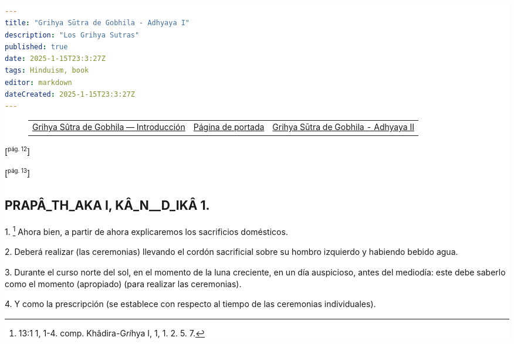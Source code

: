```yaml
---
title: "Grihya Sūtra de Gobhila - Adhyaya I"
description: "Los Grihya Sutras"
published: true
date: 2025-1-15T23:3:27Z
tags: Hinduism, book
editor: markdown
dateCreated: 2025-1-15T23:3:27Z
---
```


<figure class="table chapter-navigator">
  <table>
    <tbody>
      <tr>
        <td>
        <a href="/es/book/Hinduism/The_Grihya_Sutras/Gobhila_Intro">
          <span class="mdi mdi-arrow-left-drop-circle"></span><span class="pl-2">Grihya Sûtra de Gobhila — Introducción</span>
        </a>
        </td>
        <td>
        <a href="/es/book/Hinduism/The_Grihya_Sutras">
          <span class="mdi mdi-book-open-variant"></span><span class="pl-2">Página de portada</span>
        </a>
        </td>
        <td>
        <a href="/es/book/Hinduism/The_Grihya_Sutras/Gobhila_2">
          <span class="pr-2">Grihya Sūtra de Gobhila - Adhyaya II</span><span class="mdi mdi-arrow-right-drop-circle"></span>
        </a>
        </td>
      </tr>
    </tbody>
  </table>
</figure>

<span id="p12">[<sup><small>pág. 12</small></sup>]</span>

<span id="p13">[<sup><small>pág. 13</small></sup>]</span>

## PRAPÂ_TH_AKA I, KÂ_N__D_IKÂ 1.

1\. [^95] Ahora bien, a partir de ahora explicaremos los sacrificios domésticos.

2\. Deberá realizar (las ceremonias) llevando el cordón sacrificial sobre su hombro izquierdo y habiendo bebido agua.

3\. Durante el curso norte del sol, en el momento de la luna creciente, en un día auspicioso, antes del mediodía: este debe saberlo como el momento (apropiado) (para realizar las ceremonias).

4\. Y como la prescripción (se establece con respecto al tiempo de las ceremonias individuales).


[^95]: 13:1 1, 1-4. comp. Khâdira-G<i>ri</i>hya I, 1, 1. 2. 5. 7.
[^96]: 13:5 No puedo dar esta traducción de las palabras «sarvâ<i>n</i>y evânvâhâryavanti» sin expresar mis dudas sobre la razón del comentarista, a quien he seguido. Dice: «anu pa<i>nd</i>âd âhriyate yasmât prak<i>n</i>ta<i>m</i> karma iti, anu pa<i>nd</i>âd âhriyate yat prastutât (¿prak<i>n</i>tât?) karma<i>n</i>a iti _k<i>n</i>m<i>n</i>s<i>n</i>m<i>n</i>n<i>n</i>k<i>n</i>k_yate». Es evidente que la primera explicación del anvâhârya como una ceremonia tras la cual sigue el sacrificio principal es inadmisible. Más adelante, IV, 4, 3. 4, el propio Gobhila define el Anvâhârya <i>S</i>râddha</i> como una ceremonia mensual (comp. Manu III, 123; Max Müller, India, p. 240); es, por consiguiente, diferente del <i>S</i>râddha</i> que acompaña a cada sacrificio G<i>n</i>hya. El _S<i>n</i>ri_hyântara' no me parece que despeje la duda; creo, más bien, que contiene una especulación basada en este mismo pasaje de Gobhila, tomado en el sentido de la p. 14 que el comentarista toma, y ​​en los Sûtras IV, 4, 3. 4. Así que creo más bien que debemos entender anvâhârya como un plato de comida como el que se ofrece después de los sacrificios dar<i>n</i>apûr<i>n</i>amâsau a los sacerdotes oficiantes (Hillebrandt, Neu- y Vollmondsopfer, 133), y propongo traducir: Todos (los sacrificios) son seguidos por (la ofrenda de) la comida Anvâhârya (al sacerdote).
[^97]: 14:6 Khâdira-G<i>ri</i>hya I, 1, 3.
[^98]: 14:7 El texto continúa tratando del encendido del fuego doméstico. Khâdira-Grihya I, 3, 1.
[^99]: 14:9 Khâdira-G<i>ri</i>hya I, 3, 1 ss.; G<i>ri</i>hya-sa<i>ri</i>graha I, 47 siguientes; Zeitschrift der Deutschen Morgenl. Gesellschaft, XXXV, 557.
[^100]: 14:12 En la traducción del paramesh<i>th</i>ikara<i>th</i>am, he seguido el camino indicado por el G<i>th</i>hya-sa<i>th</i>graha I, 77, y por el <i>S</i>âṅkhâyana (I, 1, 5): prete vâ g<i>th</i>hapatau svaya_m<i>th</i>g_yâyân. Creo que el paramesh<i>th</i>î es la misma persona que el <i>g</i>yâyan. El comentario da una explicación diferente: paramesh<i>th</i>î agnir ity â<i>th</i>akshate, tasya paramesh<i>th</i>inoऽgne_h<i>th</i>n<i>th</i>m<i>th</i>n_am.
[^101]: 15:15 15-18. Khâdira-G<i>ri</i>hya I, 5, 3 siguientes.
[^102]: 15:20 20, 21. Khâdira-Grihya I, 5, I. 2. Compárese también arriba, Sûtras 7 y 8.
[^103]: 15:22 Es decir, en el primero de los dos casos mencionados en el Sûtra 20, la pág. 16 de poner combustible en el fuego, y en el segundo caso, las oblaciones de grano frito, etc., prescritas para la boda, se consideran como la oblación matutina del sacrificador en su recién establecido fuego G<i>ri</i>hya, de modo que las oblaciones regulares tienen que comenzar con el sâyamâhuti.
[^104]: 16:23 Khâdira-G<i>ri</i>hya I, 5, 6. Comp. Nota 2 del profesor Bloomfield, Zeitschrift der Deutschen Morgenl. Gesellschaft, XXXV, 561.
[^105]: 16:27 27, 28. Khâdira-Grihya I, 5,7-9. En cuanto a los dos casos relativos al momento de la oblación matutina, compárese con Indische Studien, X, 329.
[^106]: 16:1 2, 1-4. Reglas relativas al Upavîta. Khâdira-Grihya I, 1, 4-6. Compárese la descripción detallada de los nueve hilos que componen la cuerda del Upavîta en el Grihya-sarigraha II, 48 ss. Evidentemente, una cuerda se consideraba la forma regular y preferible del Upavîta; respecto al segundo tipo de Upavîta mencionado en el Sûtra 1, el comentario dice: «Se usa una prenda (p. 17) si el Upavîta se ha perdido, por ejemplo, en un bosque, y si es imposible conseguir una cuerda». Se hace una observación similar respecto al tercer tipo de Upavîta, la cuerda de hierba Kuri.
[^107]: 17:5 5-32. Reglas sobre el â<i>k</i>amana y el upaspar<i>k</i>ana. Khâdira-G<i>k</i>hya I, 1, 7-10; Manu II, 60 y siguientes.
[^108]: 18:17 En cuanto a los Tîrthas (o partes de la mano) consagrados a las diferentes deidades o seres, compárese con Vasishth III, 64 ss., etc. Véase también Manu II, 58.
[^109]: 18:20 Según el comentario, debe mantener las manos entre las rodillas. Comp. <i>S</i>âṅkh.-G<i>ri</i>hya I, 10, 8. De esta manera, los hombros se llevan hacia adelante.
[^110]: 18:21 21-27. Estos Sutras forman tres hemistiquios regulares del <i>S</i>loka. Solo al final del segundo hemistiquio hay una irregularidad métrica (sopânatka_h<i> kva</i>k_it, al final del verso).
[^111]: 18:25 Kâsaktika_h_, que el comentario explica como un compuesto de ka, 'la cabeza', y âsaktikâ = âvesh<i>t</i>ikâ.
[^112]: 18:28 Khâdira-G<i>ri</i>hya I, 1, 10.
[^113]: 18:29 En otros textos (por ejemplo, Manu II, 62; Vasish<i>th</i>a III, 31 seqq.) se afirma que un Brâhma<i>th</i>a debe sorber agua que llegue a su corazón, un Kshatriya agua que llegue a su garganta, un Vai<i>th</i>ya agua que humedezca su paladar; un <i>S</i>ûdra sólo debe tocar el agua con sus labios.
[^114]: 19:32 Este Sutra forma nuevamente un Sloka, aunque un Sloka ligeramente irregular.
[^115]: 19:3 Reglas acerca del sacrificio diario de la mañana y de la tarde.
[^116]: 19:1 1-5. Khâdira-G<i>ri</i>hya I, 2, 17-21.
[^117]: 19:6 La comida sacrificial puede ser krita (preparada) o akrita (sin preparar). Un plato de arroz hervido, por ejemplo, es krita, y los granos de arroz son akrita.
[^118]: 20:7 7-12. Khâdira-G<i>ri</i>hya I, 5, 10-12. Prodaka en el Sûtra 7 se explica mediante pragatodaka.
[^120]: 20:10 9-10. Khâdira-G<i>ri</i>hya, ll 13-15.
[^119]: 20:9 La primera oblación se realiza en el centro, y la segunda, consagrada a Pra<i>g</i>âpati (<i>S</i>âṅkhâyana I, 3, 15, etc.), en la parte noreste del fuego sagrado. El décimo Sutra, por supuesto, debe entenderse de la misma manera.
[^121]: 20:12 El agua es la mencionada en el cap. 1, 24. Con respecto a la p. 21 yathârtham el comentario dice, 'yathârtha_m<i> karmâpavargavihita</i>m_ Vâmadevyagânâdika_m<i> karmâpavargavihita</i>s_<i> karmâpavargavihita</i>âdvihita_m<i> karmâpavargavihita</i>g_<i> karmâpavargavihita</i>a_m<i> karmâpavargavihita</i>s<i> karmâpavargavihita</i>h_.' De manera similar, en la nota sobre II, 4, 11 se dice: «yathârtham iti karma<i> karmâpavargavihita</i>a_h<i> karmâpavargavihita</i>k_yate»; II, 8, 17: «yathârtha_m<i> karmâpavargavihita</i>m_ kuryât», etc. En mi traducción he adoptado la opinión del profesor Weber (Indische Studien, V, 375), según quien yathârtham simplemente significa: «(debe comportarse) según lo exijan las circunstancias»; «(debe hacer) lo que le corresponde».
[^122]: 21:13 Las últimas palabras son â _g<i>îvitâvabh</i>ri_thât, que literalmente significa 'hasta el baño Avabh<i>îvitâvabh</i>tha de su vida'. El baño Avabh<i>îvitâvabh</i>tha es el baño que se toma al final de ciertos sacrificios, de modo que el Avabh<i>îvitâvabh</i>tha de la vida significa la muerte.
[^123]: 21:15 Khâdira-G<i>ri</i>hya I, 5, 17.
[^124]: 21:16 16-18. Khâdira-Grihya, ll 18, 19. En mi traducción del Sutra 17 he adoptado, aunque no sin duda, la conjetura del profesor Roth que aparece en la nota del profesor Knauer, pág. 137. El profesor Roth escribe _ri<i>ri</i>k<i>ri</i>ri<i>ri</i>k_â: simplemente dice «om», y no «ó-o-ó-o-ó-om». Según el comentario, el Sutra 17 se referiría a la esposa, no al esposo.
[^125]: 21:18 Los manuscritos mencionan mâkhyâ y mâkshâ. Deberíamos leer: tan ma kshâyîty upâ<i>m</i><i>m</i>u. Comp. Âpastamba II, 2, 3, 11
[^126]: 22:1 4, 1 sec. La oferta diaria de Bali. Khâdira-G<i>ri</i>hya I, 5, 20 siguientes.
[^127]: 22:9 Según el comentario, el primero de estos tres Balis (pág. 23) debe ofrecerse cerca del cántaro, el segundo cerca de la puerta central de la casa y el tercero (compárese con Gautama V, 16) en el aire. Con los genitivos se añade la palabra samîpe. Es difícil entender por qué el autor, si su intención era indicar tres lugares donde debían ofrecerse los Balis, mencionó solo dos. Por lo tanto, creo que la explicación correcta es la del profesor Knauer, quien interpreta madhyama en el sentido del poste central de la casa (compárese con III, 3, 31).
[^128]: 23:11 El comentario explica avasalavi nere, como suele ocurrir, mediante pit<i>ri</i>tîrthena. Coincido con la opinión del Diccionario de Petersburgo al rechazar esta explicación.
[^129]: 23:19 Comp. Manu III, 121.
[^130]: 24:22 Tomo Kâla, como lo hace el comentarista, como bho<i>g</i>anakâla.
[^131]: 24:23 Aquí nuevamente kâla aparece en el mismo sentido. Compárese con Khâdira-Grihya I, 5, 34.
[^132]: 24:29 Khâdira-Grihya I, 5, 37. La cosecha de cebada se realiza en la estación cálida, la del arroz en otoño (véase Zimmer, Altindisches Leben, 243). El sacrificador ofrece cebada desde la cosecha de cebada hasta la del arroz; y arroz desde la cosecha del arroz hasta la de cebada. \[fp. 25
[^133]: 25:31 Khâdira-Grihya I, 5, 30. La repetición de las últimas palabras hace probable que este Sutra se considerara en algún momento el final del primer libro. Comp. Introducción, pág. 11.
[^134]: 25:5 Descripción de los sacrificios de luna llena y luna nueva. Paradigma de la ofrenda regular de Sthâlîpâka. Los primeros doce sutras de este capítulo han sido traducidos por el profesor Weber, Ueber den Vedakalender namens Jyotisham, págs. 50 y siguientes.
[^135]: 25:2 Véase la nota a continuación en Sûtra 10.
[^136]: 25:3 Con estos dos Sûtras, 'sandhyâ_m<i> paur</i>n_amâsîm upavaset; uttarâm ity eke', debe compararse un pasaje que se encuentra idénticamente en el Aitareya (VII, 11) y en el Kaushîtaka Brâhma<i> paur</i>a (III, 1): pûrvâ_m<i> paur</i>n_amâsîm upavased iti Paiṅgyam, uttarâm iti Kaushîtakam.
[^137]: 25:6 Aquí se calcula, como se hace habitualmente, que el mes comienza con la quincena de la luna creciente.
[^138]: 26:7 Aquí comienza una nueva exposición sobre la cuestión de la luna llena y la luna nueva, que se presenta independientemente de las secciones anteriores, y que Gobhila no ha tenido mucho cuidado de integrar con ellas. Compárese el Sutra 2 con los Sutras 2 y 3, y el Sutra 8 con el Sutra 4.
[^139]: 26:10 La primera de las tres veces es la mencionada en el Sûtra 2. No me parece muy acertado interpretar sandhyâ en el sentido moderno, como se usa sandhi, por ejemplo, en el verso citado por Mâdhava, Weber, Jyotisha 51, de modo que designa el punto de encuentro de la quincena luminosa y la oscura («âvartane yadâ sandhi<i>h</i> parvapratipador bhavet», etc.). Si sandhyâ fuera eso, esperaríamos que la misma palabra ocupase una posición similar en la definición de amâvâsyâ. Por lo tanto, prefiero, con el comentario, entender sandhyâ en su sentido antiguo, como el tiempo que separa el día de la noche. Así, sandhyâ paur<i>n</i>amâsî, el día de luna llena, en el que la luna sale en el encuentro del día y la noche, se opone a uttarâ paur<i>n</i>amâsî (Sûtra 2), o a astamitoditâ (scil. paur<i>n</i>amâsî, Sûtra 10), exactamente de la misma manera que en los pasajes del Brâhma<i>n</i>a citados anteriormente (nota sobre el § 3), pûrvâ paur<i>n</i>amâsî se opone a uttarâ paur<i>n</i>amâsî. Los casos segundo y tercero son los de la luna llena que sale (poco) después del ocaso, y los de la luna llena que se llena cuando está en lo alto del cielo.
[^140]: 27:19 En cuanto a anuguptâ âpa_h_, véase arriba, cap. I, 9.
[^141]: 28:26 Khâdira-Grihya II, 1, 4. 6. El comentario explica el kuri alena: debería ser fácil de digerir. Compárese más abajo, II, 1, 2: (dârân kurvîta) lakshari aprari astân kuri alena.
[^142]: 28:1 6, 1. El nombre del maestro se escribe en otros lugares como Mânutantavya, que parece ser la ortografía más correcta. El Khâdira-Grihya (II, I, 5) tiene Mânadantavya. El Dr. Knauer ha señalado varios otros errores de los manuscritos, que son inusualmente frecuentes precisamente en este pasaje. Pues no dudo de que, a pesar del acuerdo unánime de los manuscritos, debamos cambiar mânushyâhutir por mânushasyâhutir, y creo que es muy probable, como mínimo, que en el Sûtra 4 se corrija kâmayetaupavasathikam a kâmayeyâtâm aupavasathikam, aunque aquí el singular podría ser defendido por creyentes muy fieles en la autoridad de los manuscritos.
[^143]: 29:4 ¿O cuál le agrada? Véase la nota sobre el § 1.
[^144]: 29:7 Khâdira-G<i>ri</i>hya II, I, 7.
[^145]: 29:14 Las ceremonias que se indican en este Sutra deben ser realizadas por el brahmán. Esto se afirma en el comentario, y la comparación de textos paralelos (pág. 30) no deja lugar a dudas sobre la exactitud de esta opinión. Así, Hira<i>n</i>yake<i>n</i>in dice (I, 1): etasmin kâle brahmâ ya<i>nd</i>opavîta_m<i>n</i>ri<i>n</i>k<i>n</i>n<i>n</i>m<i>n</i>n<i>n</i>ri_<i>n</i>a<i>m</i>nirasya, etc. Compárese también con los pasajes correspondientes del ritual <i>S</i>rauta de Hillebrandt, Neu- y Vollmondsopfer, pág. 17. Sin embargo, no creo probable que leamos brahmâऽsanât, de modo que el texto exprese claramente que el Brahman es el sujeto (compárese con la Introducción del Dr. Knauer, pág. viii). Pues en este mismo sutra leemos brahmâsanât t<i>nd</i>am abhisa<i>n</i>g<i>n</i>hya; en el sutra 15, brahmâsana upavi<i>n</i>ati; en el sutra 21, brahmâsane nidhâya: de estos pasajes, el segundo resulta probable por el sentido, y el tercero es cierto, que brahmâsana debe entenderse como un compuesto igual a brahmasadana. Por lo tanto, en mi opinión, sería ilógico no explicarlo de la misma manera también en el primer pasaje. Parâvasu se opone a Vasu (Sûtra 15) de la misma manera que algunos textos, por ejemplo Âpastamba, oponen Parâgvasu a Arvâgvasu.
[^146]: 30:16 siguientes Khâdira-G<i>ri</i>hya I, 1, 19 siguientes.
[^147]: 30:21 «De la misma manera» se refiere a las ceremonias mencionadas en los Sutras, págs. 31, 13 y 14. Sobre el darbha<i>k</i>a<i>k</i>u o, como se lee en algunos manuscritos, darbhava<i>k</i>u, véase la nota de Bloomfield sobre el G<i>k</i>hya-sa<i>k</i>graha, I, 88. 89. Knauer da darbhava<i>k</i>u<i>m</i> sin añadir ninguna otra lectura. Compárese con Khâdira-G<i>k</i>hya I, 1, 23.
[^148]: 31:2 7, 2, 3. Khâdira-G<i>ri</i>hya II, 1, 9.
[^149]: 31:4 4, 5. Comp. Hillebrandt, Neu- y Vollmondsopfer, págs. 29 y siguientes. Khâdira-G<i>ri</i>hya II, 1, 10-13.
[^150]: 31:6 Hillebrandt, pág. 39.
[^151]: 32:10 Khâdira-G<i>ri</i>hya I, 2, 10.
[^152]: 32:11 Esta me parece la traducción más probable de ayugmasa<i>m</i>hatam, con cuya expresión debe compararse la nota del Dr. Knauer en las págs. viii y siguientes de su Introducción. Compárese con Hillebrandt, págs. 64 y siguientes.
[^153]: 32:13 13-14. Esta es la misma manera de esparcir la hierba que se describe en el Mânava-Grihya I, 10, 4. 5; Khâdira-Grihya I, 2, 9.
[^154]: 32:16 Comp. Grihya-sarigraha I, 85. 97.
[^155]: 33:20 Todas las sustancias que se mencionan en este Sutra pueden considerarse Â<i>ri</i>ya. G<i>ri</i>hya-sa<i>ri</i>graha I, 106. 107.
[^156]: 33:21 21 siguientes. Khâdira-G<i>ri</i>hya I, 2, 12 siguientes.
[^157]: 33:24 En cuanto a sampûyotpunâti, comp. Hira<i>n</i>yake<i>n</i>en I, 1, 1, 23: pavitrântarhite pâtreऽpa ânîyopabila_m<i>n</i>m<i>n</i>m_ trir utpûya . . .
[^158]: 34:2 8, 2. Sobre la aspersión de agua alrededor del fuego, comp. supra, cap. 3, 1 y siguientes. Sobre el significado técnico de upaghâtam, véase la nota de Bloomfield sobre G<i>ri</i>hya-sa<i>ri</i>graha Pari<i>ri</i>ish<i>ri</i>a I, 111 (Zeitschrift der Deutschen Morgenländischen Gesellschaft, XXXV, 568).
[^159]: 34:3 3 seg. comp. Khâdira-G<i>ri</i>hya II, 1, 17.
[^160]: 34:6 Khâdira-Grihya II, I, 19 ss. El Upastarari (Sûtra 5) y pág. 35 el Abhighârari (Sûtra 7) se consideran dos Avadânas, de modo que, junto con las dos o tres porciones separadas de los Havis, forman cuatro o cinco Avadânas respectivamente. Sobre la diferencia entre las familias en cuanto al número de Avadânas, compárese con Weber, Indische Studien, X, 95.
[^161]: 35:7 7 siguientes. comp. Khâdira-G<i>ri</i>hya II, I, 21-24.
[^162]: 35:11 Comp. las regulaciones correspondientes del ritual <i>S</i>rauta en Hillebrandt, Neu- y Vollmondsopfer, 117-119.
[^163]: 35:13 La misma regla aparece nuevamente en el ritual <i>S</i>rauta; Hillebrandt, ll 117, nota 8.
[^164]: 35:14 La expresión usada aquí uttarârdhapûrvârdhe también se encuentra en la mayoría de los pasajes correspondientes del ritual <i>S</i>rauta, pág. 36 dado por Hillebrandt, ll 119, nota 3. El Khâdira-G<i>ri</i>hya tiene prâgudî<i>ri</i>yâm.
[^165]: 36:15 Si las oblaciones principales consisten en Â<i>ri</i>ya, son precedidas y seguidas por las oblaciones Mahâvyâh<i>ri</i>ti. Véase más adelante, cap. 9, Sutra 27.
[^166]: 36:16 Sobre el âvâpa (es decir, las ofrendas características especiales de cada sacrificio), véase <i>S</i>âṅkhâyana-G<i>ri</i>hya I, 9, 12, y la nota allí (vol. xxix, pág. 28).
[^167]: 36:19 Según el comentario, etad pertenecería a sauvish<i>t</i>ak<i>t</i>tam (Sûtra 18): 'Después de haber sacrificado eso, debe arrojar el cucharón al fuego'. La comparación de Baudhâyana 1, 17, 23, atraitan meksha<i>t</i>am âhavanîveऽnupraharati (Hillebrandt, p. 119, nota 3), muestra que el comentario está equivocado y que etad pertenece a meksha<i>t</i>am.
[^168]: 37:22 22-25. comp. Khâdira-G<i>ri</i>hya II, 2, 1-4.
[^169]: 37:26 26-29. Khâdira-G<i>ri</i>hya II, 1, 26 siguientes; G<i>ri</i>hya-sa<i>ri</i>graha II, 1 seq.
[^170]: 37:27 La expresión tata eva barhisha<i>h</i> ya aparece en el cap. 7, 21. El Mantra reaparece en Vâ_g_. Sa<i>m</i>hitâ II. 16 e, etc.
[^171]: 38:1 9, 1. Khâdira-G<i>ri</i>hya II, I, 29.
[^172]: 38:6 6 siguientes. Khâdira-G<i>ri</i>hya II, 1, 30. 31.
[^173]: 38:8 8, 9. Las autoridades nativas dividen estos dos Sutras según <i>ri</i>tvik; yo propongo dividirlos según pâkaya<i>g</i><i>g</i>eshu.
[^174]: 38:12 El comentario aquí se refiere a la regla del Drâhyâya<i>n</i>a-sûtra (= Lâ<i>n</i>yâyana VIII, I, 2): sa<i>n</i>khyâmâtre _k<i>n</i>n<i>n</i>h_.
[^175]: 39:14 14 seg. Khâdira-G<i>ri</i>hya II, 2, 5 siguientes; <i>S</i>âṅkhâyana-G<i>ri</i>hya I, 3, 6.
[^176]: 39:16 16 ss. Khâdira-Grihya II, 2, 10 ss. En este maestro Pâkayari, hijo de Iriâ, cuya opinión sobre la realización de ciertas Pâkayari se expresa aquí, tenemos que ver, por supuesto, a un sabio ficticio de la misma clase que el conocido Rishi Pragâtha, a quien se le atribuye la autoría de varios Suktas en el libro de Pragâtha (Ri-g-veda, Ma-ri-ri-ala VIII).
[^177]: 39:18 18, 19. Por su repetición, estos sutras parecen caracterizarse como una continuación de la opinión de Pâkaya<i>g</i><i>g</i>a; compárese con la Introducción del Dr. Knauer, pág. xviii. En cuanto al sutra 18, compárese con <i>S</i>âṅkhâyana-G<i>g</i>hya I, 3, 9.
[^178]: 40:22 «Debe contar las oblaciones omitidas, verter la cantidad correspondiente en su vasija y sacrificarlas debidamente, todas a la vez, con un solo Mantra. De la misma manera, también las demás oblaciones (pertenecientes a otros dioses)». Karmapradîpa.
[^179]: 40:24 ¿Se usa aquí Havis en contraposición a Â<i>g</i>ya (Sûtra 26), de la misma manera que Kâtyâyana dice (<i>S</i>raut. I, 9, 1. 20): 'vrîhîn yavân vâ havishi; ubhayata â<i>g</i>ya_m<i>g</i>h_'? Compárese más abajo, III, 8, 10; Â<i>g</i>valâyana-G<i>g</i>hya I, 10, 26.
[^180]: 40:25 Khâdira-G<i>ri</i>hya I, 1, 15.
[^181]: 40:26 En cuanto a upaghâtam, comp. la nota del cap. 8, 2.
[^182]: 40:27 <i>S</i>âṅkhâyana-G<i>ri</i>hya I, 12, 13; Khâdira-G<i>ri</i>hya I, 3, 12-13, donde la división tradicional de los Sutras difiere de la que sustenta la tradición en el texto de Gobhila. Gobhila ha usado (pág. 41) la palabra â<i>ri</i>yâhutishu al comienzo del Sutra 26, y habría sido superfluo que la hubiera repetido en relación con las palabras nâ<i>ri</i>yabhâgau na svish<i>ri</i>ak<i>ri</i>t. En los Sûtras correspondientes del Khâdira, el caso era diferente, y en ellos las palabras «nâ<i>ri</i>yabhâgau na svish<i>ri</i>ak<i>ri</i>t» requerían inevitablemente la adición de una palabra como «â<i>ri</i>yâhutishu», para indicar qué clase de sacrificios no requería ni Â<i>ri</i>yabhâgas ni Svish<i>ri</i>ak<i>ri</i>t. Sin embargo, la siguiente palabra del texto del Khâdira, «anâde<i>ri</i>e», debería atribuirse, contrariamente a la tradición, al Sûtra 13, como lo demuestra la comparación de «Sâṅkhâyana-G<i>ri</i>hya I, 12, 13».
[^183]: 41:28 En la boda, las oblaciones se hacen primero con los tres Mahâvyâh<i>ri</i>tis individuales, después con los Mahâvyâh<i>ri</i>tis juntos; véase más adelante, II, 1, 25. 26. La tonsura de la cabeza del niño se trata más adelante, II, 9; la iniciación (upanayana), II, 10; el corte de la barba, III, 1. Compárese con Khâdira-G<i>ri</i>hya, I, 3, 10.
[^184]: 41:29 Apav<i>ri</i>tte karma<i>ri</i>i debería corregirse como apav<i>ri</i>kte karma<i>ri</i>i, como se ha señalado en el Diccionario de San Petersburgo, sv apa-vart. El <i>S</i>âṅkhâyana-G<i>ri</i>hya I, 2, 1 dice karmâpavarge.